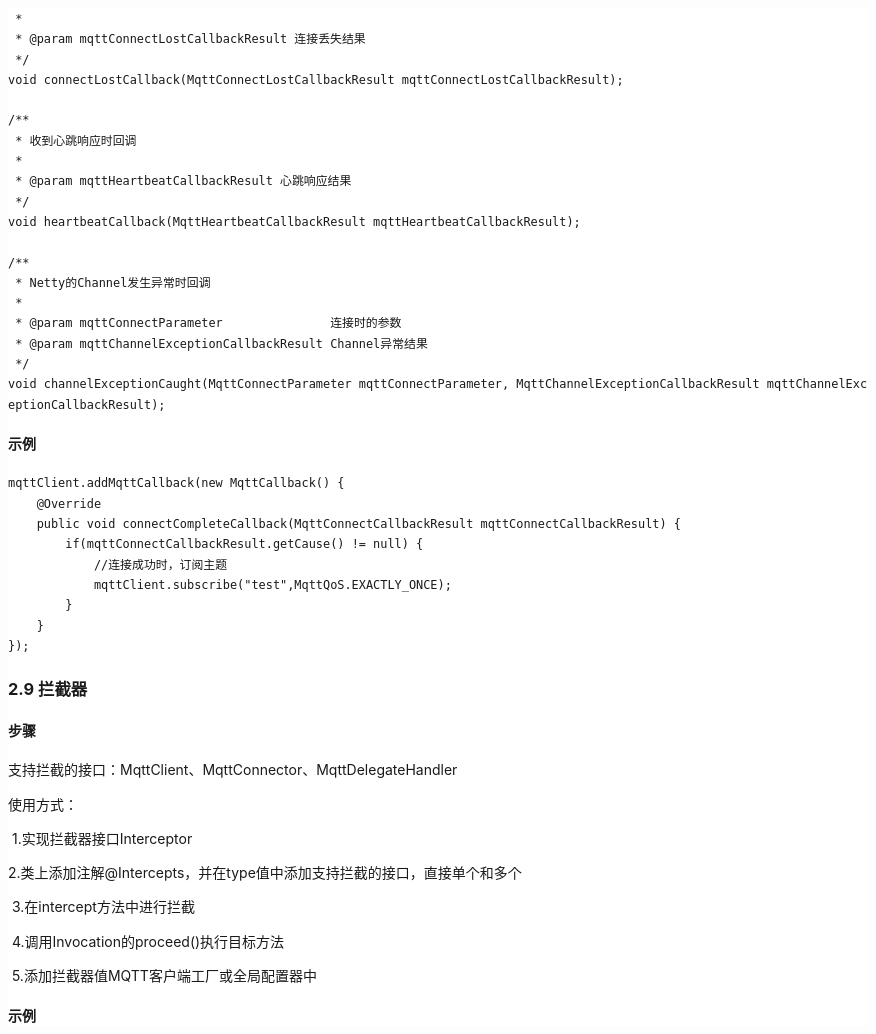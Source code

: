 ```
 *
 * @param mqttConnectLostCallbackResult 连接丢失结果
 */
void connectLostCallback(MqttConnectLostCallbackResult mqttConnectLostCallbackResult);

/**
 * 收到心跳响应时回调
 *
 * @param mqttHeartbeatCallbackResult 心跳响应结果
 */
void heartbeatCallback(MqttHeartbeatCallbackResult mqttHeartbeatCallbackResult);

/**
 * Netty的Channel发生异常时回调
 *
 * @param mqttConnectParameter               连接时的参数
 * @param mqttChannelExceptionCallbackResult Channel异常结果
 */
void channelExceptionCaught(MqttConnectParameter mqttConnectParameter, MqttChannelExceptionCallbackResult mqttChannelExceptionCallbackResult);
```

#### 示例

```
mqttClient.addMqttCallback(new MqttCallback() {
    @Override
    public void connectCompleteCallback(MqttConnectCallbackResult mqttConnectCallbackResult) {
        if(mqttConnectCallbackResult.getCause() != null) {
            //连接成功时，订阅主题
            mqttClient.subscribe("test",MqttQoS.EXACTLY_ONCE);
        }
    }
});
```

### 2.9 拦截器

#### 步骤

支持拦截的接口：MqttClient、MqttConnector、MqttDelegateHandler

使用方式：

​	1.实现拦截器接口Interceptor

​	2.类上添加注解@Intercepts，并在type值中添加支持拦截的接口，直接单个和多个

​	3.在intercept方法中进行拦截

​	4.调用Invocation的proceed()执行目标方法

​	5.添加拦截器值MQTT客户端工厂或全局配置器中

#### 示例
